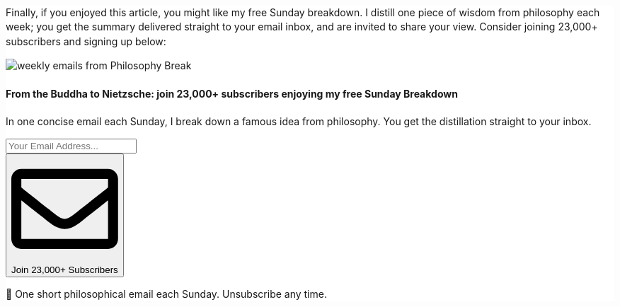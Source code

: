 Finally, if you enjoyed this article, you might like my free Sunday breakdown. I distill one piece of wisdom from philosophy each week; you get the summary delivered straight to your email inbox, and are invited to share your view. Consider joining 23,000+ subscribers and signing up below:


<div class="course-promo darkradial-background subscribe text-center">
    <img src="/static/6313d50bc32799a6c869239128784c7b/e7f7a/weekly-break.webp" alt="weekly emails from Philosophy Break">
    <h4>From the Buddha to Nietzsche: join 23,000+ subscribers enjoying my free Sunday Breakdown</h4>
    <p class="small-grey-font no-mar-bottom">In one concise email each Sunday, I break down a famous idea from philosophy. You get the distillation straight to your inbox.</p>
    <div class="small-pad-top">
        <form action="https://app.convertkit.com/forms/5812400/subscriptions" method="post" data-sv-form="5812400" data-uid="be0e52d3c0" data-format="inline" data-version="6" data-options="{&quot;settings&quot;:{&quot;after_subscribe&quot;:{&quot;action&quot;:&quot;message&quot;,&quot;success_message&quot;:&quot;Thank you, philosopher! Your welcome email will land in your inbox shortly.&quot;,&quot;redirect_url&quot;:&quot;https://philosophybreak.com/thank-you/&quot;},&quot;analytics&quot;:{&quot;google&quot;:null,&quot;fathom&quot;:null,&quot;facebook&quot;:null,&quot;segment&quot;:null,&quot;pinterest&quot;:null,&quot;sparkloop&quot;:null,&quot;googletagmanager&quot;:null},&quot;modal&quot;:{&quot;trigger&quot;:&quot;timer&quot;,&quot;scroll_percentage&quot;:null,&quot;timer&quot;:5,&quot;devices&quot;:&quot;all&quot;,&quot;show_once_every&quot;:15},&quot;powered_by&quot;:{&quot;show&quot;:false,&quot;url&quot;:&quot;https://convertkit.com/features/forms?utm_campaign=poweredby&amp;utm_content=form&amp;utm_medium=referral&amp;utm_source=dynamic&quot;},&quot;recaptcha&quot;:{&quot;enabled&quot;:false},&quot;return_visitor&quot;:{&quot;action&quot;:&quot;show&quot;,&quot;custom_content&quot;:&quot;&quot;},&quot;slide_in&quot;:{&quot;display_in&quot;:&quot;bottom_right&quot;,&quot;trigger&quot;:&quot;timer&quot;,&quot;scroll_percentage&quot;:null,&quot;timer&quot;:5,&quot;devices&quot;:&quot;all&quot;,&quot;show_once_every&quot;:15},&quot;sticky_bar&quot;:{&quot;display_in&quot;:&quot;top&quot;,&quot;trigger&quot;:&quot;timer&quot;,&quot;scroll_percentage&quot;:null,&quot;timer&quot;:5,&quot;devices&quot;:&quot;all&quot;,&quot;show_once_every&quot;:15}},&quot;version&quot;:&quot;6&quot;}" min-width="400 500 600 700 800">
        <div data-style="clean"><ul data-element="errors" data-group="alert"></ul><div data-element="fields" data-stacked="false">
            <div>
                <input name="email_address" aria-label="Your Email Address..." placeholder="Your Email Address..." required type="email" />
            </div>
            <button class="button primary" type="submit" data-element="submit"><div><div></div><div></div><div></div></div><span><svg xmlns="http://www.w3.org/2000/svg" viewBox="0 0 512 512"><path d="M464 64H48C21.49 64 0 85.49 0 112v288c0 26.51 21.49 48 48 48h416c26.51 0 48-21.49 48-48V112c0-26.51-21.49-48-48-48zm0 48v40.805c-22.422 18.259-58.168 46.651-134.587 106.49-16.841 13.247-50.201 45.072-73.413 44.701-23.208.375-56.579-31.459-73.413-44.701C106.18 199.465 70.425 171.067 48 152.805V112h416zM48 400V214.398c22.914 18.251 55.409 43.862 104.938 82.646 21.857 17.205 60.134 55.186 103.062 54.955 42.717.231 80.509-37.199 103.053-54.947 49.528-38.783 82.032-64.401 104.947-82.653V400H48z"/></svg>Join 23,000+ Subscribers</span></button>
            </div>
            </div>
        </form>
        <p class="tiny-mar-top no-mar-bottom review-font">💭 One short philosophical email each Sunday. Unsubscribe any time.</p>
    </div>
</div>